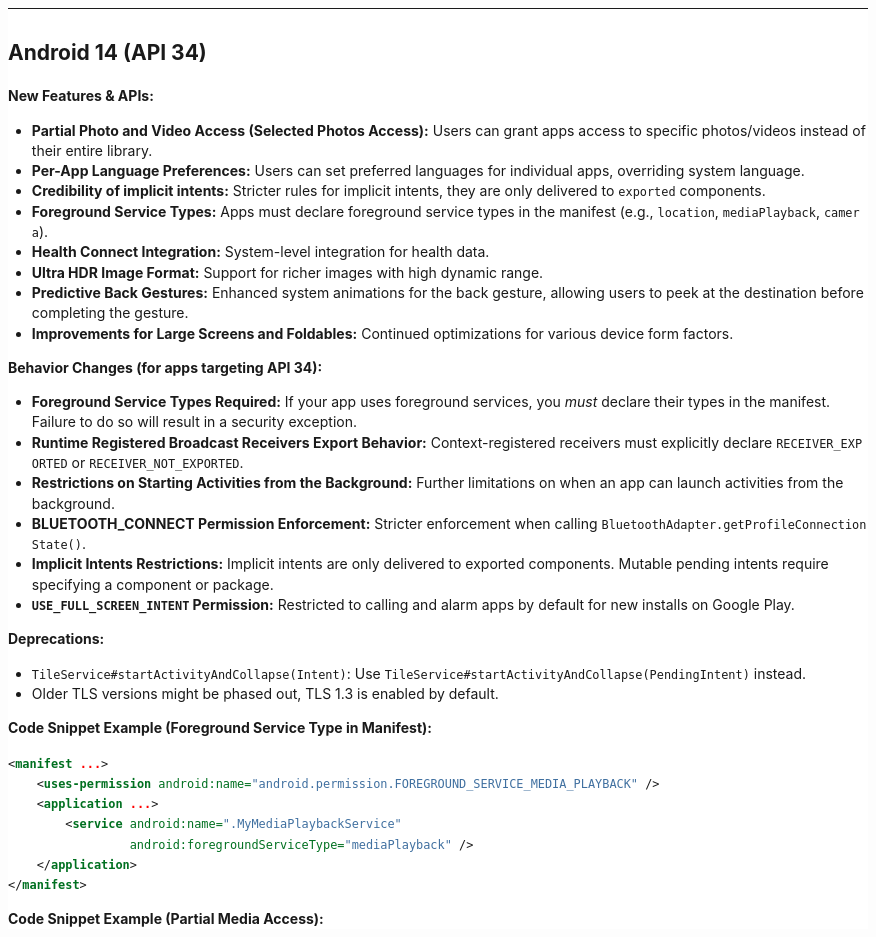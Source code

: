 -----

## Android 14 (API 34)

**New Features & APIs:**

  * **Partial Photo and Video Access (Selected Photos Access):** Users can grant apps access to specific photos/videos instead of their entire library.
  * **Per-App Language Preferences:** Users can set preferred languages for individual apps, overriding system language.
  * **Credibility of implicit intents:** Stricter rules for implicit intents, they are only delivered to `exported` components.
  * **Foreground Service Types:** Apps must declare foreground service types in the manifest (e.g., `location`, `mediaPlayback`, `camera`).
  * **Health Connect Integration:** System-level integration for health data.
  * **Ultra HDR Image Format:** Support for richer images with high dynamic range.
  * **Predictive Back Gestures:** Enhanced system animations for the back gesture, allowing users to peek at the destination before completing the gesture.
  * **Improvements for Large Screens and Foldables:** Continued optimizations for various device form factors.

**Behavior Changes (for apps targeting API 34):**

  * **Foreground Service Types Required:** If your app uses foreground services, you *must* declare their types in the manifest. Failure to do so will result in a security exception.
  * **Runtime Registered Broadcast Receivers Export Behavior:** Context-registered receivers must explicitly declare `RECEIVER_EXPORTED` or `RECEIVER_NOT_EXPORTED`.
  * **Restrictions on Starting Activities from the Background:** Further limitations on when an app can launch activities from the background.
  * **BLUETOOTH\_CONNECT Permission Enforcement:** Stricter enforcement when calling `BluetoothAdapter.getProfileConnectionState()`.
  * **Implicit Intents Restrictions:** Implicit intents are only delivered to exported components. Mutable pending intents require specifying a component or package.
  * **`USE_FULL_SCREEN_INTENT` Permission:** Restricted to calling and alarm apps by default for new installs on Google Play.

**Deprecations:**

  * `TileService#startActivityAndCollapse(Intent)`: Use `TileService#startActivityAndCollapse(PendingIntent)` instead.
  * Older TLS versions might be phased out, TLS 1.3 is enabled by default.

**Code Snippet Example (Foreground Service Type in Manifest):**

```xml
<manifest ...>
    <uses-permission android:name="android.permission.FOREGROUND_SERVICE_MEDIA_PLAYBACK" />
    <application ...>
        <service android:name=".MyMediaPlaybackService"
                 android:foregroundServiceType="mediaPlayback" />
    </application>
</manifest>
```

**Code Snippet Example (Partial Media Access):**
